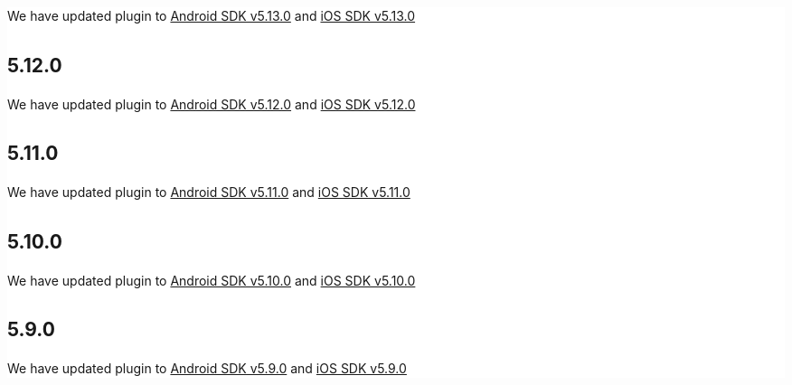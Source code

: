We have updated plugin to [Android SDK v5.13.0](https://github.com/BlinkID/blinkid-android/releases/tag/v5.13.0) and [iOS SDK v5.13.0](https://github.com/BlinkID/blinkid-ios/releases/tag/v5.13.0)

## 5.12.0

We have updated plugin to [Android SDK v5.12.0](https://github.com/BlinkID/blinkid-android/releases/tag/v5.12.0) and [iOS SDK v5.12.0](https://github.com/BlinkID/blinkid-ios/releases/tag/v5.12.0)

## 5.11.0

We have updated plugin to [Android SDK v5.11.0](https://github.com/BlinkID/blinkid-android/releases/tag/v5.11.0) and [iOS SDK v5.11.0](https://github.com/BlinkID/blinkid-ios/releases/tag/v5.11.0)

## 5.10.0

We have updated plugin to [Android SDK v5.10.0](https://github.com/BlinkID/blinkid-android/releases/tag/v5.10.0) and [iOS SDK v5.10.0](https://github.com/BlinkID/blinkid-ios/releases/tag/v5.10.0)

## 5.9.0

We have updated plugin to [Android SDK v5.9.0](https://github.com/BlinkID/blinkid-android/releases/tag/v5.9.0) and [iOS SDK v5.9.0](https://github.com/BlinkID/blinkid-ios/releases/tag/v5.9.0)
